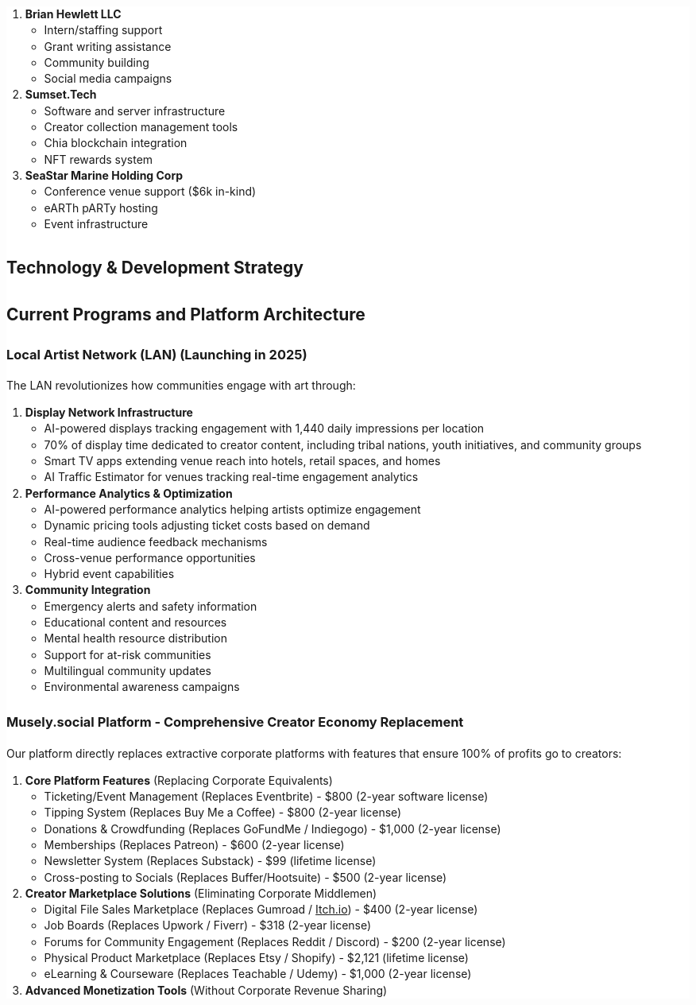 1. **Brian Hewlett LLC**
    - Intern/staffing support
    - Grant writing assistance
    - Community building
    - Social media campaigns
2. **Sumset.Tech**
    - Software and server infrastructure
    - Creator collection management tools
    - Chia blockchain integration
    - NFT rewards system
3. **SeaStar Marine Holding Corp**
    - Conference venue support ($6k in-kind)
    - eARTh pARTy hosting
    - Event infrastructure

## Technology & Development Strategy

## Current Programs and Platform Architecture

### Local Artist Network (LAN) (Launching in 2025)

The LAN revolutionizes how communities engage with art through:

1. **Display Network Infrastructure**
    - AI-powered displays tracking engagement with 1,440 daily impressions per location
    - 70% of display time dedicated to creator content, including tribal nations, youth initiatives, and community groups
    - Smart TV apps extending venue reach into hotels, retail spaces, and homes
    - AI Traffic Estimator for venues tracking real-time engagement analytics
2. **Performance Analytics & Optimization**
    - AI-powered performance analytics helping artists optimize engagement
    - Dynamic pricing tools adjusting ticket costs based on demand
    - Real-time audience feedback mechanisms
    - Cross-venue performance opportunities
    - Hybrid event capabilities
3. **Community Integration**
    - Emergency alerts and safety information
    - Educational content and resources
    - Mental health resource distribution
    - Support for at-risk communities
    - Multilingual community updates
    - Environmental awareness campaigns

### Musely.social Platform - Comprehensive Creator Economy Replacement

Our platform directly replaces extractive corporate platforms with features that ensure 100% of profits go to creators:

1. **Core Platform Features** (Replacing Corporate Equivalents)
    - Ticketing/Event Management (Replaces Eventbrite) - $800 (2-year software license)
    - Tipping System (Replaces Buy Me a Coffee) - $800 (2-year license)
    - Donations & Crowdfunding (Replaces GoFundMe / Indiegogo) - $1,000 (2-year license)
    - Memberships (Replaces Patreon) - $600 (2-year license)
    - Newsletter System (Replaces Substack) - $99 (lifetime license)
    - Cross-posting to Socials (Replaces Buffer/Hootsuite) - $500 (2-year license)
2. **Creator Marketplace Solutions** (Eliminating Corporate Middlemen)
    - Digital File Sales Marketplace (Replaces Gumroad / [Itch.io](http://itch.io/)) - $400 (2-year license)
    - Job Boards (Replaces Upwork / Fiverr) - $318 (2-year license)
    - Forums for Community Engagement (Replaces Reddit / Discord) - $200 (2-year license)
    - Physical Product Marketplace (Replaces Etsy / Shopify) - $2,121 (lifetime license)
    - eLearning & Courseware (Replaces Teachable / Udemy) - $1,000 (2-year license)
3. **Advanced Monetization Tools** (Without Corporate Revenue Sharing)